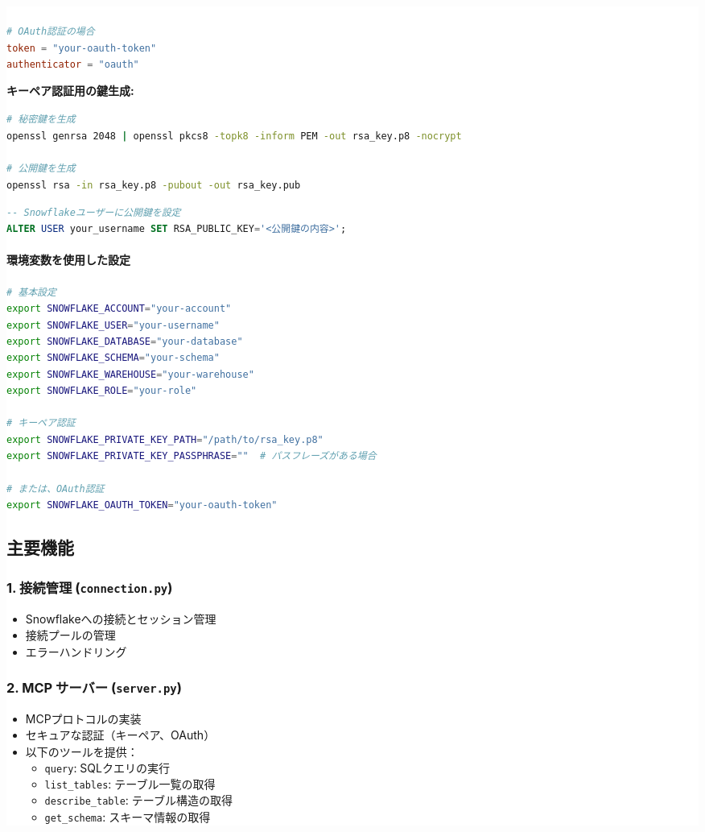 ```toml

# OAuth認証の場合
token = "your-oauth-token"
authenticator = "oauth"
```

**キーペア認証用の鍵生成:**
```bash
# 秘密鍵を生成
openssl genrsa 2048 | openssl pkcs8 -topk8 -inform PEM -out rsa_key.p8 -nocrypt

# 公開鍵を生成
openssl rsa -in rsa_key.p8 -pubout -out rsa_key.pub
```
```sql
-- Snowflakeユーザーに公開鍵を設定
ALTER USER your_username SET RSA_PUBLIC_KEY='<公開鍵の内容>';
```

#### 環境変数を使用した設定

```bash
# 基本設定
export SNOWFLAKE_ACCOUNT="your-account"
export SNOWFLAKE_USER="your-username"
export SNOWFLAKE_DATABASE="your-database"
export SNOWFLAKE_SCHEMA="your-schema"
export SNOWFLAKE_WAREHOUSE="your-warehouse"
export SNOWFLAKE_ROLE="your-role"

# キーペア認証
export SNOWFLAKE_PRIVATE_KEY_PATH="/path/to/rsa_key.p8"
export SNOWFLAKE_PRIVATE_KEY_PASSPHRASE=""  # パスフレーズがある場合

# または、OAuth認証
export SNOWFLAKE_OAUTH_TOKEN="your-oauth-token"
```

## 主要機能

### 1. 接続管理 (`connection.py`)

- Snowflakeへの接続とセッション管理
- 接続プールの管理
- エラーハンドリング

### 2. MCP サーバー (`server.py`)

- MCPプロトコルの実装
- セキュアな認証（キーペア、OAuth）
- 以下のツールを提供：
  - `query`: SQLクエリの実行
  - `list_tables`: テーブル一覧の取得
  - `describe_table`: テーブル構造の取得
  - `get_schema`: スキーマ情報の取得
